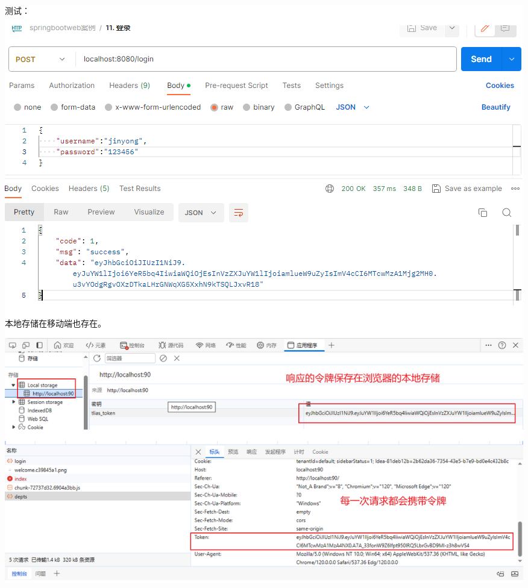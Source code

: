 测试：

![image-20231220021745157](assets/image-20231220021745157.png)

本地存储在移动端也存在。

![image-20231220021955395](assets/image-20231220021955395.png)



![image-20231220022127645](assets/image-20231220022127645.png)
